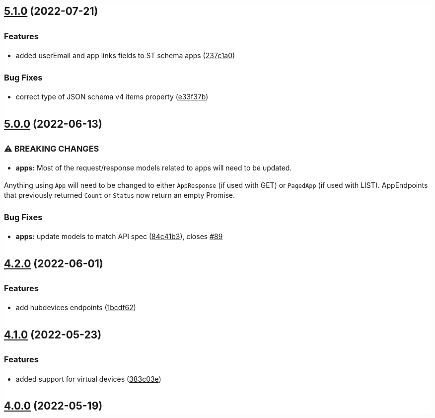 ## [5.1.0](https://github.com/SmartThingsCommunity/smartthings-core-sdk/compare/v5.0.0...v5.1.0) (2022-07-21)


### Features

* added userEmail and app links fields to ST schema apps ([237c1a0](https://github.com/SmartThingsCommunity/smartthings-core-sdk/commit/237c1a071819aec9595259db8339b60664478f3a))


### Bug Fixes

* correct type of JSON schema v4 items property ([e33f37b](https://github.com/SmartThingsCommunity/smartthings-core-sdk/commit/e33f37bc9fb9a032748422f334f767efc48d2b9c))

## [5.0.0](https://github.com/SmartThingsCommunity/smartthings-core-sdk/compare/v4.2.0...v5.0.0) (2022-06-13)


### ⚠ BREAKING CHANGES

* **apps:** Most of the request/response models related to apps will need to be updated.

Anything using `App` will need to be changed to either `AppResponse` (if used with GET)
or `PagedApp` (if used with LIST). AppEndpoints that previously returned `Count` or `Status` now
return an empty Promise.

### Bug Fixes

* **apps:** update models to match API spec ([84c41b3](https://github.com/SmartThingsCommunity/smartthings-core-sdk/commit/84c41b326bbc6b10128c2dfcf84c5985e38f60d5)), closes [#89](https://github.com/SmartThingsCommunity/smartthings-core-sdk/issues/89)

## [4.2.0](https://github.com/SmartThingsCommunity/smartthings-core-sdk/compare/v4.1.0...v4.2.0) (2022-06-01)


### Features

* add hubdevices endpoints ([1bcdf62](https://github.com/SmartThingsCommunity/smartthings-core-sdk/commit/1bcdf627e1017a32e69eebe31a5b489af92c4e7d))

## [4.1.0](https://github.com/SmartThingsCommunity/smartthings-core-sdk/compare/v4.0.0...v4.1.0) (2022-05-23)


### Features

* added support for virtual devices ([383c03e](https://github.com/SmartThingsCommunity/smartthings-core-sdk/commit/383c03ec5cf16f30aad09c816e2ae46681dc5240))

## [4.0.0](https://github.com/SmartThingsCommunity/smartthings-core-sdk/compare/v3.6.0...v4.0.0) (2022-05-19)
